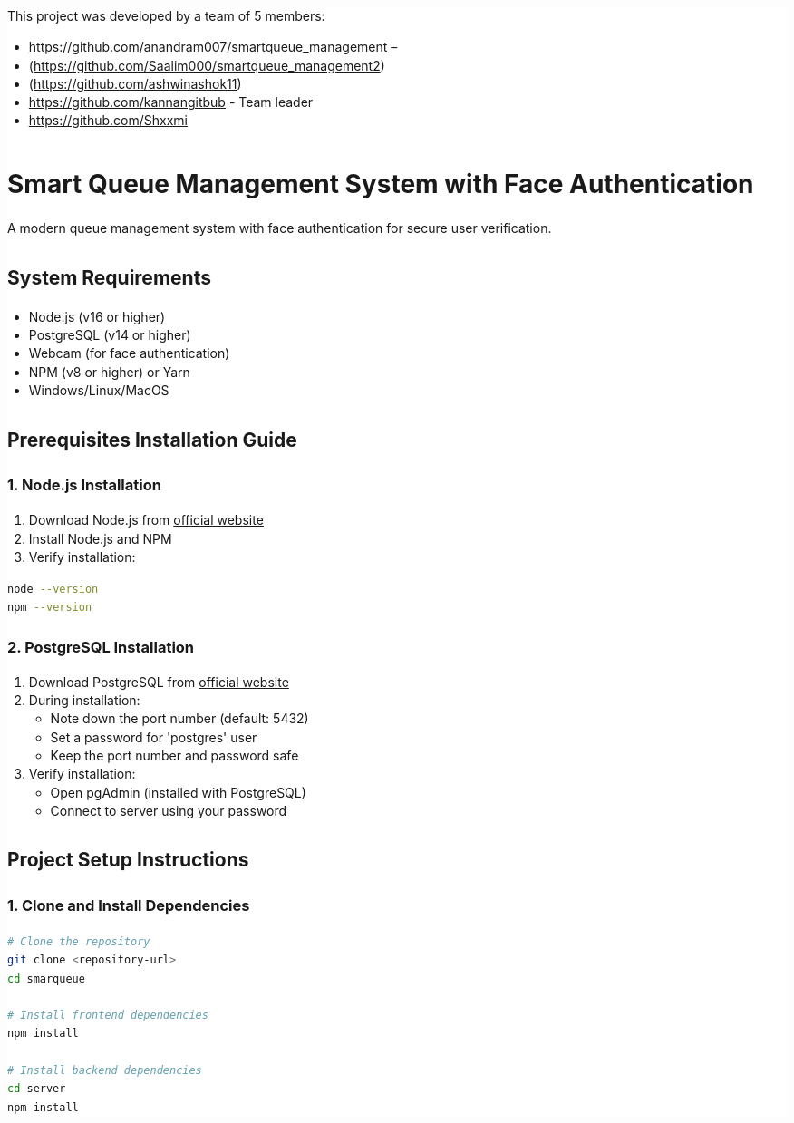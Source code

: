 This project was developed by a team of 5 members:

- https://github.com/anandram007/smartqueue_management – 
- (https://github.com/Saalim000/smartqueue_management2)
- (https://github.com/ashwinashok11)
- https://github.com/kannangitbub - Team leader 
- https://github.com/Shxxmi



# Smart Queue Management System with Face Authentication

A modern queue management system with face authentication for secure user verification.

## System Requirements

- Node.js (v16 or higher)
- PostgreSQL (v14 or higher)
- Webcam (for face authentication)
- NPM (v8 or higher) or Yarn
- Windows/Linux/MacOS

## Prerequisites Installation Guide

### 1. Node.js Installation

1. Download Node.js from [official website](https://nodejs.org/)
2. Install Node.js and NPM
3. Verify installation:

```bash
node --version
npm --version
```

### 2. PostgreSQL Installation

1. Download PostgreSQL from [official website](https://www.postgresql.org/download/)
2. During installation:
   - Note down the port number (default: 5432)
   - Set a password for 'postgres' user
   - Keep the port number and password safe
3. Verify installation:
   - Open pgAdmin (installed with PostgreSQL)
   - Connect to server using your password

## Project Setup Instructions

### 1. Clone and Install Dependencies

```bash
# Clone the repository
git clone <repository-url>
cd smarqueue

# Install frontend dependencies
npm install

# Install backend dependencies
cd server
npm install
```
